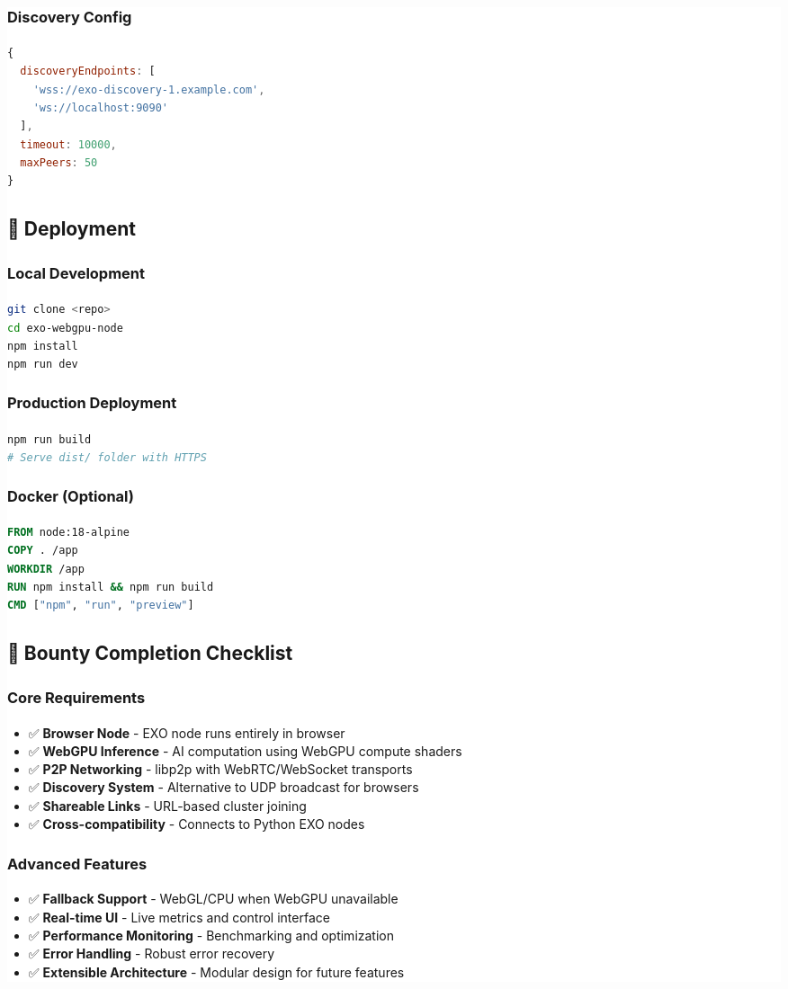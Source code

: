 ### Discovery Config  
```javascript
{
  discoveryEndpoints: [
    'wss://exo-discovery-1.example.com',
    'ws://localhost:9090'
  ],
  timeout: 10000,
  maxPeers: 50
}
```

## 🚀 Deployment

### Local Development
```bash
git clone <repo>
cd exo-webgpu-node
npm install
npm run dev
```

### Production Deployment
```bash
npm run build
# Serve dist/ folder with HTTPS
```

### Docker (Optional)
```dockerfile
FROM node:18-alpine
COPY . /app
WORKDIR /app
RUN npm install && npm run build
CMD ["npm", "run", "preview"]
```

## 🎯 Bounty Completion Checklist

### Core Requirements
- ✅ **Browser Node** - EXO node runs entirely in browser
- ✅ **WebGPU Inference** - AI computation using WebGPU compute shaders  
- ✅ **P2P Networking** - libp2p with WebRTC/WebSocket transports
- ✅ **Discovery System** - Alternative to UDP broadcast for browsers
- ✅ **Shareable Links** - URL-based cluster joining
- ✅ **Cross-compatibility** - Connects to Python EXO nodes

### Advanced Features
- ✅ **Fallback Support** - WebGL/CPU when WebGPU unavailable
- ✅ **Real-time UI** - Live metrics and control interface
- ✅ **Performance Monitoring** - Benchmarking and optimization
- ✅ **Error Handling** - Robust error recovery
- ✅ **Extensible Architecture** - Modular design for future features
